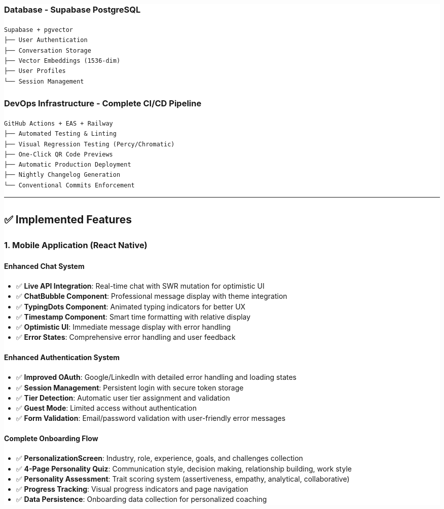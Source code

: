 ### **Database - Supabase PostgreSQL**
```
Supabase + pgvector
├── User Authentication
├── Conversation Storage
├── Vector Embeddings (1536-dim)
├── User Profiles
└── Session Management
```

### **DevOps Infrastructure - Complete CI/CD Pipeline**
```
GitHub Actions + EAS + Railway
├── Automated Testing & Linting
├── Visual Regression Testing (Percy/Chromatic)
├── One-Click QR Code Previews
├── Automatic Production Deployment
├── Nightly Changelog Generation
└── Conventional Commits Enforcement
```

---

## ✅ **Implemented Features**

### **1. Mobile Application (React Native)**

#### **Enhanced Chat System**
- ✅ **Live API Integration**: Real-time chat with SWR mutation for optimistic UI
- ✅ **ChatBubble Component**: Professional message display with theme integration
- ✅ **TypingDots Component**: Animated typing indicators for better UX
- ✅ **Timestamp Component**: Smart time formatting with relative display
- ✅ **Optimistic UI**: Immediate message display with error handling
- ✅ **Error States**: Comprehensive error handling and user feedback

#### **Enhanced Authentication System**
- ✅ **Improved OAuth**: Google/LinkedIn with detailed error handling and loading states
- ✅ **Session Management**: Persistent login with secure token storage
- ✅ **Tier Detection**: Automatic user tier assignment and validation
- ✅ **Guest Mode**: Limited access without authentication
- ✅ **Form Validation**: Email/password validation with user-friendly error messages

#### **Complete Onboarding Flow**
- ✅ **PersonalizationScreen**: Industry, role, experience, goals, and challenges collection
- ✅ **4-Page Personality Quiz**: Communication style, decision making, relationship building, work style
- ✅ **Personality Assessment**: Trait scoring system (assertiveness, empathy, analytical, collaborative)
- ✅ **Progress Tracking**: Visual progress indicators and page navigation
- ✅ **Data Persistence**: Onboarding data collection for personalized coaching
